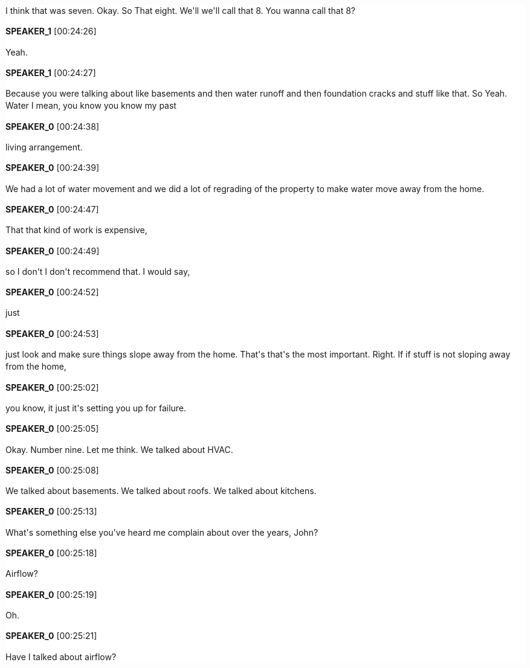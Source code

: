 I think that was seven. Okay. So That eight. We'll we'll call that 8. You wanna call that 8?

**SPEAKER_1** [00:24:26]

Yeah.

**SPEAKER_1** [00:24:27]

Because you were talking about like basements and then water runoff and then foundation cracks and stuff like that. So Yeah. Water I mean, you know you know my past

**SPEAKER_0** [00:24:38]

living arrangement.

**SPEAKER_0** [00:24:39]

We had a lot of water movement and we did a lot of regrading of the property to make water move away from the home.

**SPEAKER_0** [00:24:47]

That that kind of work is expensive,

**SPEAKER_0** [00:24:49]

so I don't I don't recommend that. I would say,

**SPEAKER_0** [00:24:52]

just

**SPEAKER_0** [00:24:53]

just look and make sure things slope away from the home. That's that's the most important. Right. If if stuff is not sloping away from the home,

**SPEAKER_0** [00:25:02]

you know, it just it's setting you up for failure.

**SPEAKER_0** [00:25:05]

Okay. Number nine. Let me think. We talked about HVAC.

**SPEAKER_0** [00:25:08]

We talked about basements. We talked about roofs. We talked about kitchens.

**SPEAKER_0** [00:25:13]

What's something else you've heard me complain about over the years, John?

**SPEAKER_0** [00:25:18]

Airflow?

**SPEAKER_0** [00:25:19]

Oh.

**SPEAKER_0** [00:25:21]

Have I talked about airflow?
